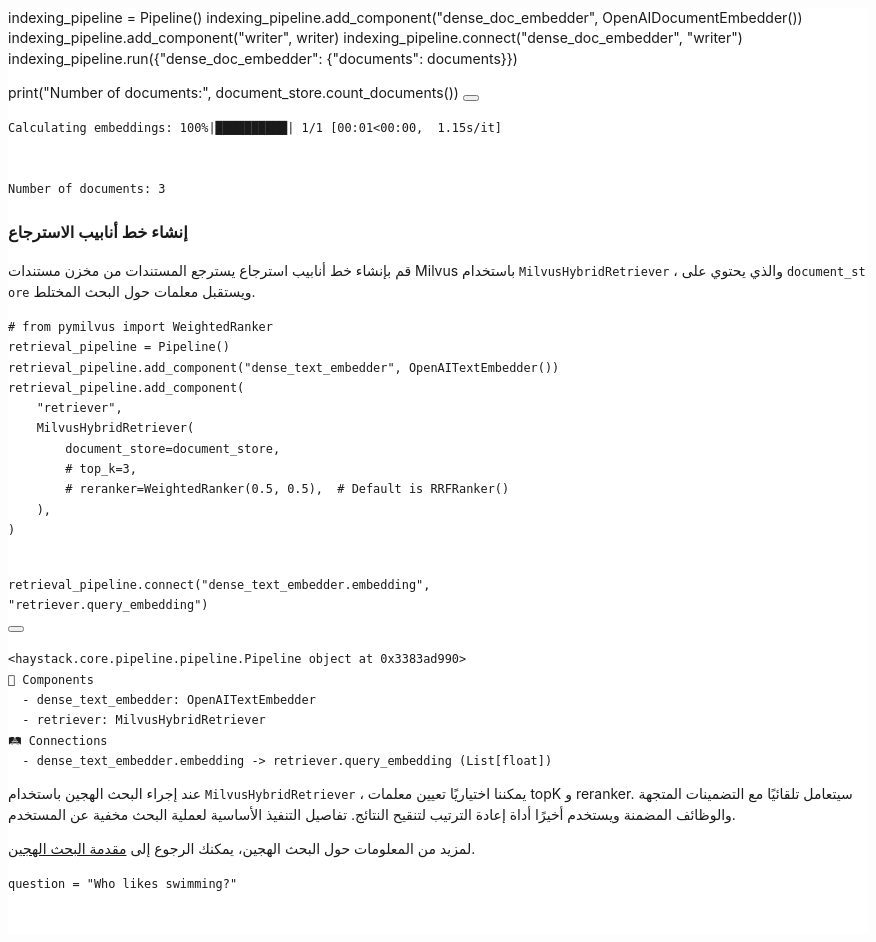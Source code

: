 indexing_pipeline = Pipeline()
indexing_pipeline.add_component(<span class="hljs-string">&quot;dense_doc_embedder&quot;</span>, OpenAIDocumentEmbedder())
indexing_pipeline.add_component(<span class="hljs-string">&quot;writer&quot;</span>, writer)
indexing_pipeline.connect(<span class="hljs-string">&quot;dense_doc_embedder&quot;</span>, <span class="hljs-string">&quot;writer&quot;</span>)
indexing_pipeline.run({<span class="hljs-string">&quot;dense_doc_embedder&quot;</span>: {<span class="hljs-string">&quot;documents&quot;</span>: documents}})

<span class="hljs-built_in">print</span>(<span class="hljs-string">&quot;Number of documents:&quot;</span>, document_store.count_documents())
<button class="copy-code-btn"></button></code></pre>
<pre><code translate="no">Calculating embeddings: 100%|██████████| 1/1 [00:01&lt;00:00,  1.15s/it]


Number of documents: 3
</code></pre>
<h3 id="Create-the-retrieval-pipeline" class="common-anchor-header">إنشاء خط أنابيب الاسترجاع</h3><p>قم بإنشاء خط أنابيب استرجاع يسترجع المستندات من مخزن مستندات Milvus باستخدام <code translate="no">MilvusHybridRetriever</code> ، والذي يحتوي على <code translate="no">document_store</code> ويستقبل معلمات حول البحث المختلط.</p>
<pre><code translate="no" class="language-python"><span class="hljs-comment"># from pymilvus import WeightedRanker</span>
retrieval_pipeline = Pipeline()
retrieval_pipeline.add_component(<span class="hljs-string">&quot;dense_text_embedder&quot;</span>, OpenAITextEmbedder())
retrieval_pipeline.add_component(
    <span class="hljs-string">&quot;retriever&quot;</span>,
    MilvusHybridRetriever(
        document_store=document_store,
        <span class="hljs-comment"># top_k=3,</span>
        <span class="hljs-comment"># reranker=WeightedRanker(0.5, 0.5),  # Default is RRFRanker()</span>
    ),
)

retrieval_pipeline.connect(<span class="hljs-string">&quot;dense_text_embedder.embedding&quot;</span>, <span class="hljs-string">&quot;retriever.query_embedding&quot;</span>)
<button class="copy-code-btn"></button></code></pre>
<pre><code translate="no">&lt;haystack.core.pipeline.pipeline.Pipeline object at 0x3383ad990&gt;
🚅 Components
  - dense_text_embedder: OpenAITextEmbedder
  - retriever: MilvusHybridRetriever
🛤️ Connections
  - dense_text_embedder.embedding -&gt; retriever.query_embedding (List[float])
</code></pre>
<p>عند إجراء البحث الهجين باستخدام <code translate="no">MilvusHybridRetriever</code> ، يمكننا اختياريًا تعيين معلمات topK و reranker. سيتعامل تلقائيًا مع التضمينات المتجهة والوظائف المضمنة ويستخدم أخيرًا أداة إعادة الترتيب لتنقيح النتائج. تفاصيل التنفيذ الأساسية لعملية البحث مخفية عن المستخدم.</p>
<p>لمزيد من المعلومات حول البحث الهجين، يمكنك الرجوع إلى <a href="https://milvus.io/docs/multi-vector-search.md#Hybrid-Search">مقدمة البحث الهجين</a>.</p>
<pre><code translate="no" class="language-python">question = <span class="hljs-string">&quot;Who likes swimming?&quot;</span>

